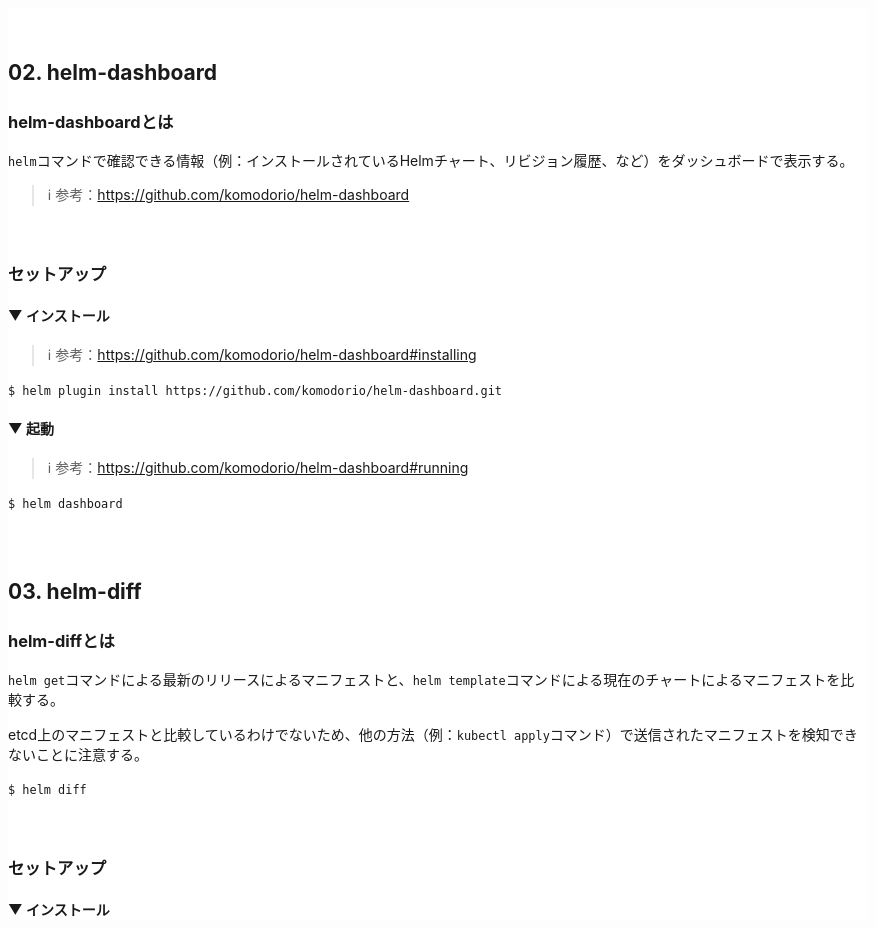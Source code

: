 <br>

## 02. helm-dashboard

### helm-dashboardとは

```helm```コマンドで確認できる情報（例：インストールされているHelmチャート、リビジョン履歴、など）をダッシュボードで表示する。



> ℹ️ 参考：https://github.com/komodorio/helm-dashboard

<br>

### セットアップ

#### ▼ インストール

> ℹ️ 参考：https://github.com/komodorio/helm-dashboard#installing

```bash
$ helm plugin install https://github.com/komodorio/helm-dashboard.git
```

#### ▼ 起動

> ℹ️ 参考：https://github.com/komodorio/helm-dashboard#running

```bash
$ helm dashboard
```

<br>


## 03. helm-diff

### helm-diffとは

```helm get```コマンドによる最新のリリースによるマニフェストと、```helm template```コマンドによる現在のチャートによるマニフェストを比較する。

etcd上のマニフェストと比較しているわけでないため、他の方法（例：```kubectl apply```コマンド）で送信されたマニフェストを検知できないことに注意する。



```bash
$ helm diff
```

<br>

### セットアップ

#### ▼ インストール
